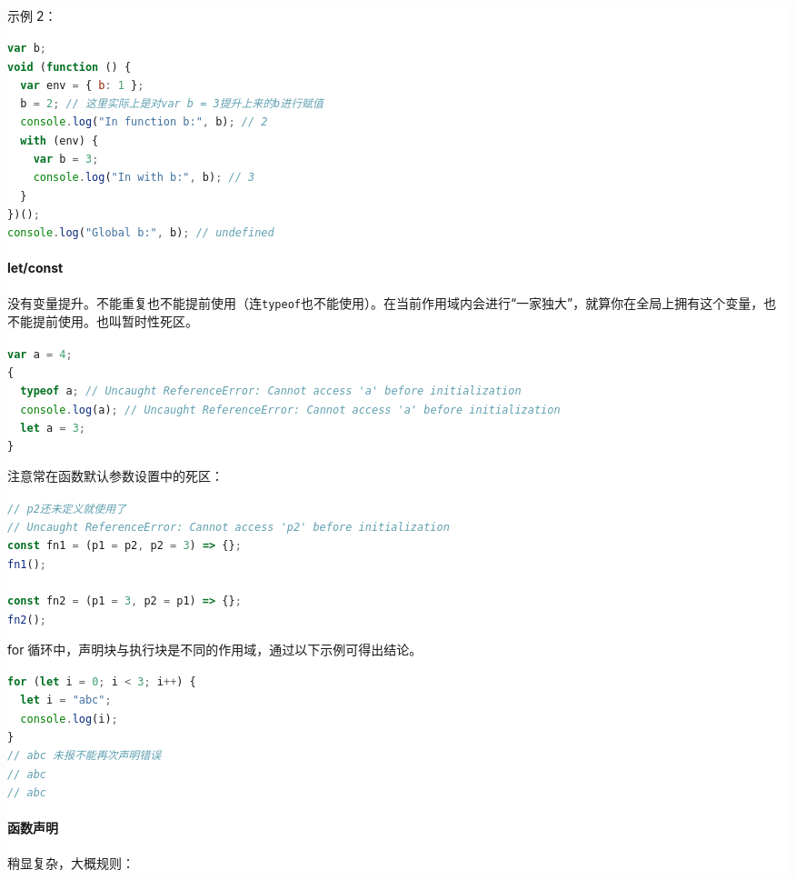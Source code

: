 示例 2：

```js
var b;
void (function () {
  var env = { b: 1 };
  b = 2; // 这里实际上是对var b = 3提升上来的b进行赋值
  console.log("In function b:", b); // 2
  with (env) {
    var b = 3;
    console.log("In with b:", b); // 3
  }
})();
console.log("Global b:", b); // undefined
```

#### let/const

没有变量提升。不能重复也不能提前使用（连`typeof`也不能使用）。在当前作用域内会进行“一家独大”，就算你在全局上拥有这个变量，也不能提前使用。也叫暂时性死区。

```js
var a = 4;
{
  typeof a; // Uncaught ReferenceError: Cannot access 'a' before initialization
  console.log(a); // Uncaught ReferenceError: Cannot access 'a' before initialization
  let a = 3;
}
```

注意常在函数默认参数设置中的死区：

```js
// p2还未定义就使用了
// Uncaught ReferenceError: Cannot access 'p2' before initialization
const fn1 = (p1 = p2, p2 = 3) => {};
fn1();

const fn2 = (p1 = 3, p2 = p1) => {};
fn2();
```

for 循环中，声明块与执行块是不同的作用域，通过以下示例可得出结论。

```js
for (let i = 0; i < 3; i++) {
  let i = "abc";
  console.log(i);
}
// abc 未报不能再次声明错误
// abc
// abc
```

#### 函数声明

稍显复杂，大概规则：
